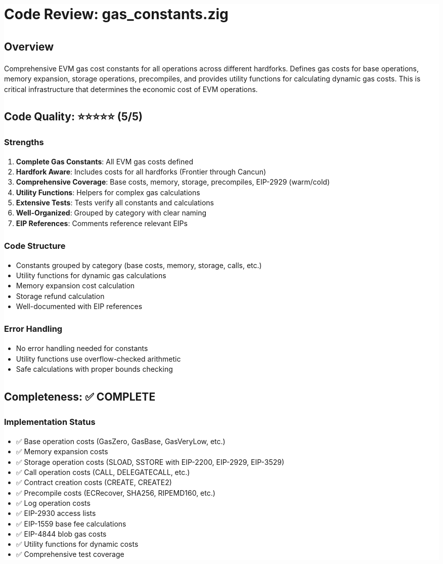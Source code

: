 # Code Review: gas_constants.zig

## Overview
Comprehensive EVM gas cost constants for all operations across different hardforks. Defines gas costs for base operations, memory expansion, storage operations, precompiles, and provides utility functions for calculating dynamic gas costs. This is critical infrastructure that determines the economic cost of EVM operations.

## Code Quality: ⭐⭐⭐⭐⭐ (5/5)

### Strengths
1. **Complete Gas Constants**: All EVM gas costs defined
2. **Hardfork Aware**: Includes costs for all hardforks (Frontier through Cancun)
3. **Comprehensive Coverage**: Base costs, memory, storage, precompiles, EIP-2929 (warm/cold)
4. **Utility Functions**: Helpers for complex gas calculations
5. **Extensive Tests**: Tests verify all constants and calculations
6. **Well-Organized**: Grouped by category with clear naming
7. **EIP References**: Comments reference relevant EIPs

### Code Structure
- Constants grouped by category (base costs, memory, storage, calls, etc.)
- Utility functions for dynamic gas calculations
- Memory expansion cost calculation
- Storage refund calculation
- Well-documented with EIP references

### Error Handling
- No error handling needed for constants
- Utility functions use overflow-checked arithmetic
- Safe calculations with proper bounds checking

## Completeness: ✅ COMPLETE

### Implementation Status
- ✅ Base operation costs (GasZero, GasBase, GasVeryLow, etc.)
- ✅ Memory expansion costs
- ✅ Storage operation costs (SLOAD, SSTORE with EIP-2200, EIP-2929, EIP-3529)
- ✅ Call operation costs (CALL, DELEGATECALL, etc.)
- ✅ Contract creation costs (CREATE, CREATE2)
- ✅ Precompile costs (ECRecover, SHA256, RIPEMD160, etc.)
- ✅ Log operation costs
- ✅ EIP-2930 access lists
- ✅ EIP-1559 base fee calculations
- ✅ EIP-4844 blob gas costs
- ✅ Utility functions for dynamic costs
- ✅ Comprehensive test coverage
